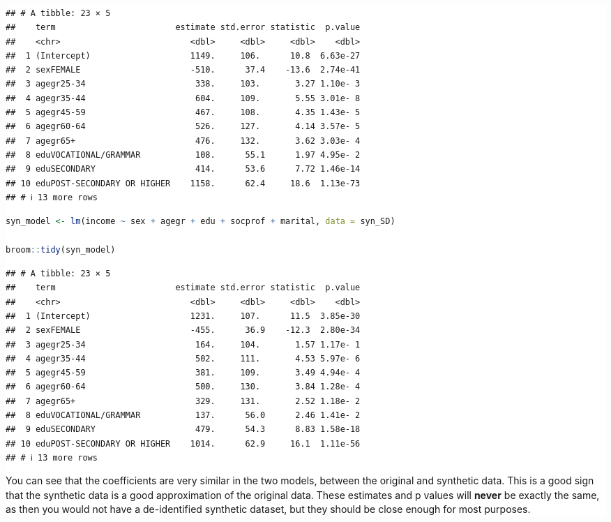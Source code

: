 ```
## # A tibble: 23 × 5
##    term                        estimate std.error statistic  p.value
##    <chr>                          <dbl>     <dbl>     <dbl>    <dbl>
##  1 (Intercept)                    1149.     106.      10.8  6.63e-27
##  2 sexFEMALE                      -510.      37.4    -13.6  2.74e-41
##  3 agegr25-34                      338.     103.       3.27 1.10e- 3
##  4 agegr35-44                      604.     109.       5.55 3.01e- 8
##  5 agegr45-59                      467.     108.       4.35 1.43e- 5
##  6 agegr60-64                      526.     127.       4.14 3.57e- 5
##  7 agegr65+                        476.     132.       3.62 3.03e- 4
##  8 eduVOCATIONAL/GRAMMAR           108.      55.1      1.97 4.95e- 2
##  9 eduSECONDARY                    414.      53.6      7.72 1.46e-14
## 10 eduPOST-SECONDARY OR HIGHER    1158.      62.4     18.6  1.13e-73
## # ℹ 13 more rows
```


``` r
syn_model <- lm(income ~ sex + agegr + edu + socprof + marital, data = syn_SD)

broom::tidy(syn_model)
```

```
## # A tibble: 23 × 5
##    term                        estimate std.error statistic  p.value
##    <chr>                          <dbl>     <dbl>     <dbl>    <dbl>
##  1 (Intercept)                    1231.     107.      11.5  3.85e-30
##  2 sexFEMALE                      -455.      36.9    -12.3  2.80e-34
##  3 agegr25-34                      164.     104.       1.57 1.17e- 1
##  4 agegr35-44                      502.     111.       4.53 5.97e- 6
##  5 agegr45-59                      381.     109.       3.49 4.94e- 4
##  6 agegr60-64                      500.     130.       3.84 1.28e- 4
##  7 agegr65+                        329.     131.       2.52 1.18e- 2
##  8 eduVOCATIONAL/GRAMMAR           137.      56.0      2.46 1.41e- 2
##  9 eduSECONDARY                    479.      54.3      8.83 1.58e-18
## 10 eduPOST-SECONDARY OR HIGHER    1014.      62.9     16.1  1.11e-56
## # ℹ 13 more rows
```

You can see that the coefficients are very similar in the two models, between the original and synthetic data. This is a good sign that the synthetic data is a good approximation of the original data. These estimates and p values will **never** be exactly the same, as then you would not have a de-identified synthetic dataset, but they should be close enough for most purposes.
